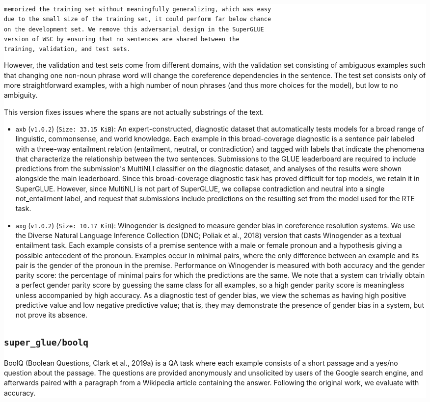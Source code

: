     memorized the training set without meaningfully generalizing, which was easy
    due to the small size of the training set, it could perform far below chance
    on the development set. We remove this adversarial design in the SuperGLUE
    version of WSC by ensuring that no sentences are shared between the
    training, validation, and test sets.

However, the validation and test sets come from different domains, with the
validation set consisting of ambiguous examples such that changing one non-noun
phrase word will change the coreference dependencies in the sentence. The test
set consists only of more straightforward examples, with a high number of noun
phrases (and thus more choices for the model), but low to no ambiguity.

This version fixes issues where the spans are not actually substrings of the
text.

*   `axb` (`v1.0.2`) (`Size: 33.15 KiB`): An expert-constructed, diagnostic
    dataset that automatically tests models for a broad range of linguistic,
    commonsense, and world knowledge. Each example in this broad-coverage
    diagnostic is a sentence pair labeled with a three-way entailment relation
    (entailment, neutral, or contradiction) and tagged with labels that indicate
    the phenomena that characterize the relationship between the two sentences.
    Submissions to the GLUE leaderboard are required to include predictions from
    the submission's MultiNLI classifier on the diagnostic dataset, and analyses
    of the results were shown alongside the main leaderboard. Since this
    broad-coverage diagnostic task has proved difficult for top models, we
    retain it in SuperGLUE. However, since MultiNLI is not part of SuperGLUE, we
    collapse contradiction and neutral into a single not_entailment label, and
    request that submissions include predictions on the resulting set from the
    model used for the RTE task.

*   `axg` (`v1.0.2`) (`Size: 10.17 KiB`): Winogender is designed to measure
    gender bias in coreference resolution systems. We use the Diverse Natural
    Language Inference Collection (DNC; Poliak et al., 2018) version that casts
    Winogender as a textual entailment task. Each example consists of a premise
    sentence with a male or female pronoun and a hypothesis giving a possible
    antecedent of the pronoun. Examples occur in minimal pairs, where the only
    difference between an example and its pair is the gender of the pronoun in
    the premise. Performance on Winogender is measured with both accuracy and
    the gender parity score: the percentage of minimal pairs for which the
    predictions are the same. We note that a system can trivially obtain a
    perfect gender parity score by guessing the same class for all examples, so
    a high gender parity score is meaningless unless accompanied by high
    accuracy. As a diagnostic test of gender bias, we view the schemas as having
    high positive predictive value and low negative predictive value; that is,
    they may demonstrate the presence of gender bias in a system, but not prove
    its absence.

## `super_glue/boolq`

BoolQ (Boolean Questions, Clark et al., 2019a) is a QA task where each example
consists of a short passage and a yes/no question about the passage. The
questions are provided anonymously and unsolicited by users of the Google search
engine, and afterwards paired with a paragraph from a Wikipedia article
containing the answer. Following the original work, we evaluate with accuracy.
